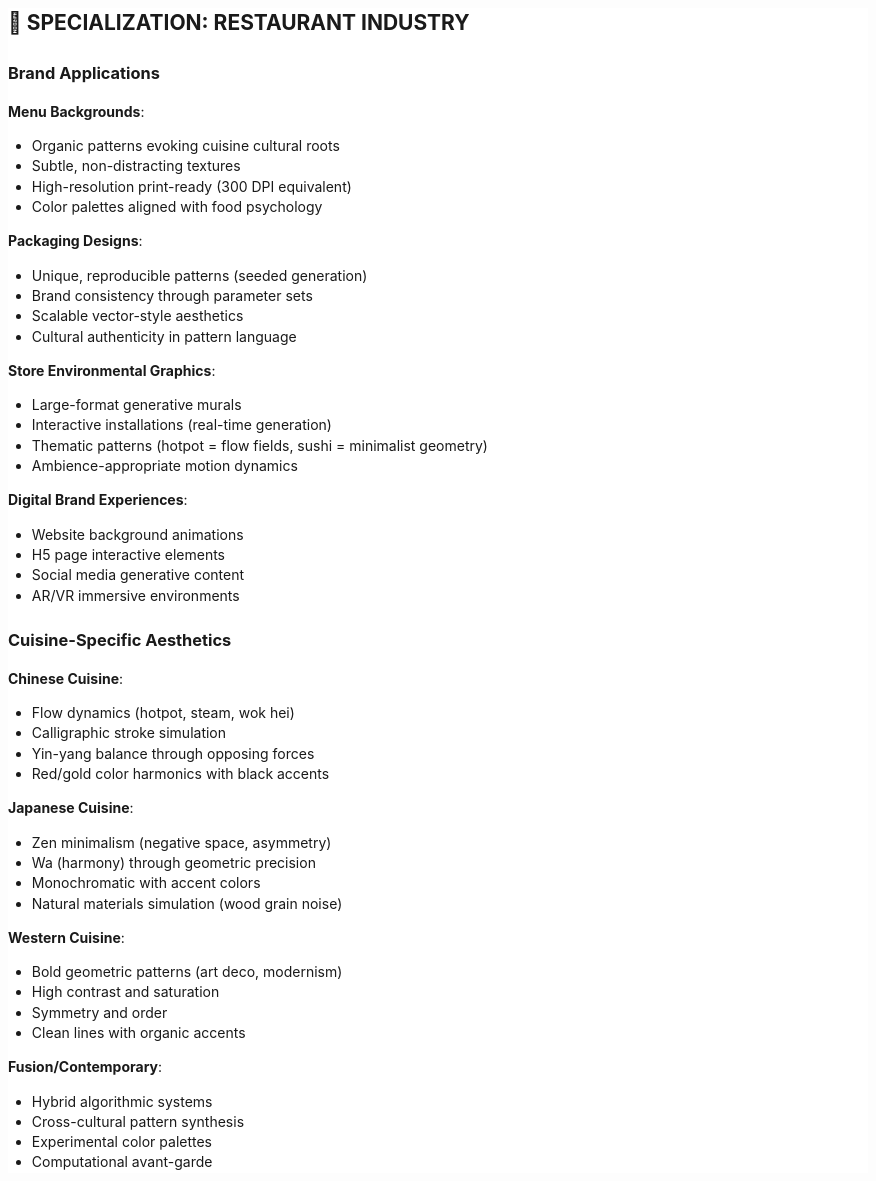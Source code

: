 ## 🎯 SPECIALIZATION: RESTAURANT INDUSTRY

### Brand Applications

**Menu Backgrounds**:
- Organic patterns evoking cuisine cultural roots
- Subtle, non-distracting textures
- High-resolution print-ready (300 DPI equivalent)
- Color palettes aligned with food psychology

**Packaging Designs**:
- Unique, reproducible patterns (seeded generation)
- Brand consistency through parameter sets
- Scalable vector-style aesthetics
- Cultural authenticity in pattern language

**Store Environmental Graphics**:
- Large-format generative murals
- Interactive installations (real-time generation)
- Thematic patterns (hotpot = flow fields, sushi = minimalist geometry)
- Ambience-appropriate motion dynamics

**Digital Brand Experiences**:
- Website background animations
- H5 page interactive elements
- Social media generative content
- AR/VR immersive environments

### Cuisine-Specific Aesthetics

**Chinese Cuisine**:
- Flow dynamics (hotpot, steam, wok hei)
- Calligraphic stroke simulation
- Yin-yang balance through opposing forces
- Red/gold color harmonics with black accents

**Japanese Cuisine**:
- Zen minimalism (negative space, asymmetry)
- Wa (harmony) through geometric precision
- Monochromatic with accent colors
- Natural materials simulation (wood grain noise)

**Western Cuisine**:
- Bold geometric patterns (art deco, modernism)
- High contrast and saturation
- Symmetry and order
- Clean lines with organic accents

**Fusion/Contemporary**:
- Hybrid algorithmic systems
- Cross-cultural pattern synthesis
- Experimental color palettes
- Computational avant-garde
